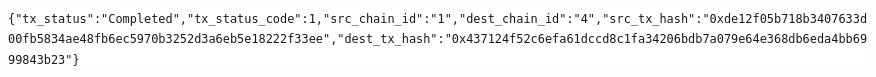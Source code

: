 ```
{"tx_status":"Completed","tx_status_code":1,"src_chain_id":"1","dest_chain_id":"4","src_tx_hash":"0xde12f05b718b3407633d00fb5834ae48fb6ec5970b3252d3a6eb5e18222f33ee","dest_tx_hash":"0x437124f52c6efa61dccd8c1fa34206bdb7a079e64e368db6eda4bb6999843b23"}
```




